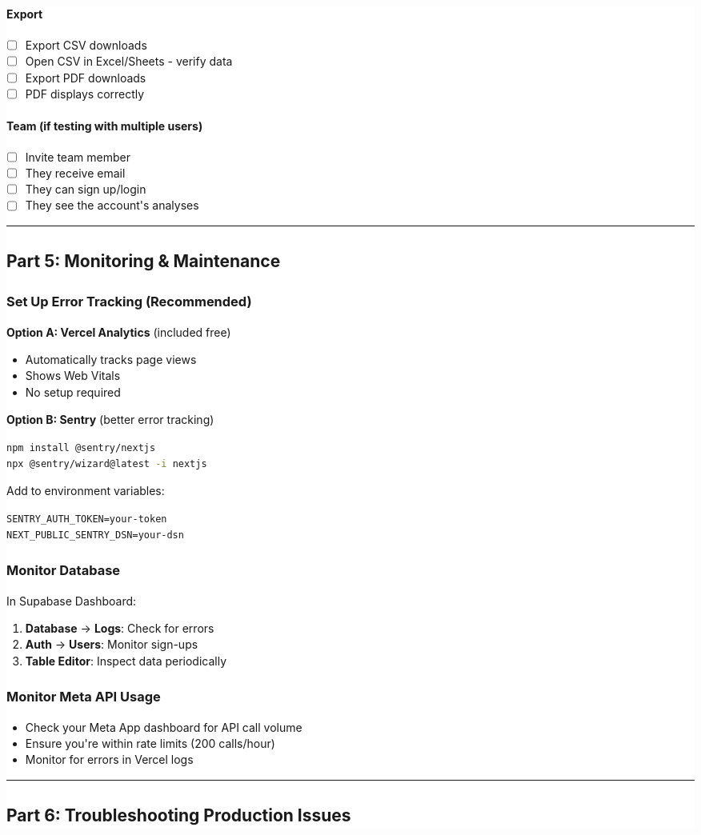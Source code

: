 #### Export
- [ ] Export CSV downloads
- [ ] Open CSV in Excel/Sheets - verify data
- [ ] Export PDF downloads
- [ ] PDF displays correctly

#### Team (if testing with multiple users)
- [ ] Invite team member
- [ ] They receive email
- [ ] They can sign up/login
- [ ] They see the account's analyses

---

## Part 5: Monitoring & Maintenance

### Set Up Error Tracking (Recommended)

**Option A: Vercel Analytics** (included free)
- Automatically tracks page views
- Shows Web Vitals
- No setup required

**Option B: Sentry** (better error tracking)

```bash
npm install @sentry/nextjs
npx @sentry/wizard@latest -i nextjs
```

Add to environment variables:
```env
SENTRY_AUTH_TOKEN=your-token
NEXT_PUBLIC_SENTRY_DSN=your-dsn
```

### Monitor Database

In Supabase Dashboard:

1. **Database** → **Logs**: Check for errors
2. **Auth** → **Users**: Monitor sign-ups
3. **Table Editor**: Inspect data periodically

### Monitor Meta API Usage

- Check your Meta App dashboard for API call volume
- Ensure you're within rate limits (200 calls/hour)
- Monitor for errors in Vercel logs

---

## Part 6: Troubleshooting Production Issues
